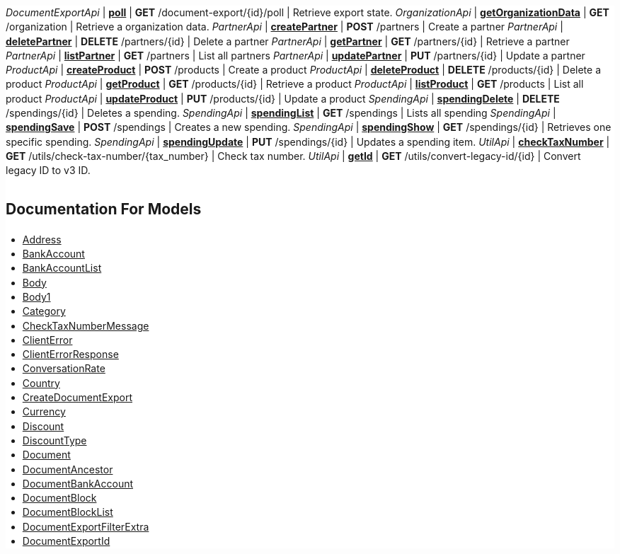 *DocumentExportApi* | [**poll**](docs/Api/DocumentExportApi.md#poll) | **GET** /document-export/{id}/poll | Retrieve export state.
*OrganizationApi* | [**getOrganizationData**](docs/Api/OrganizationApi.md#getorganizationdata) | **GET** /organization | Retrieve a organization data.
*PartnerApi* | [**createPartner**](docs/Api/PartnerApi.md#createpartner) | **POST** /partners | Create a partner
*PartnerApi* | [**deletePartner**](docs/Api/PartnerApi.md#deletepartner) | **DELETE** /partners/{id} | Delete a partner
*PartnerApi* | [**getPartner**](docs/Api/PartnerApi.md#getpartner) | **GET** /partners/{id} | Retrieve a partner
*PartnerApi* | [**listPartner**](docs/Api/PartnerApi.md#listpartner) | **GET** /partners | List all partners
*PartnerApi* | [**updatePartner**](docs/Api/PartnerApi.md#updatepartner) | **PUT** /partners/{id} | Update a partner
*ProductApi* | [**createProduct**](docs/Api/ProductApi.md#createproduct) | **POST** /products | Create a product
*ProductApi* | [**deleteProduct**](docs/Api/ProductApi.md#deleteproduct) | **DELETE** /products/{id} | Delete a product
*ProductApi* | [**getProduct**](docs/Api/ProductApi.md#getproduct) | **GET** /products/{id} | Retrieve a product
*ProductApi* | [**listProduct**](docs/Api/ProductApi.md#listproduct) | **GET** /products | List all product
*ProductApi* | [**updateProduct**](docs/Api/ProductApi.md#updateproduct) | **PUT** /products/{id} | Update a product
*SpendingApi* | [**spendingDelete**](docs/Api/SpendingApi.md#spendingdelete) | **DELETE** /spendings/{id} | Deletes a spending.
*SpendingApi* | [**spendingList**](docs/Api/SpendingApi.md#spendinglist) | **GET** /spendings | Lists all spending
*SpendingApi* | [**spendingSave**](docs/Api/SpendingApi.md#spendingsave) | **POST** /spendings | Creates a new spending.
*SpendingApi* | [**spendingShow**](docs/Api/SpendingApi.md#spendingshow) | **GET** /spendings/{id} | Retrieves one specific spending.
*SpendingApi* | [**spendingUpdate**](docs/Api/SpendingApi.md#spendingupdate) | **PUT** /spendings/{id} | Updates a spending item.
*UtilApi* | [**checkTaxNumber**](docs/Api/UtilApi.md#checktaxnumber) | **GET** /utils/check-tax-number/{tax_number} | Check tax number.
*UtilApi* | [**getId**](docs/Api/UtilApi.md#getid) | **GET** /utils/convert-legacy-id/{id} | Convert legacy ID to v3 ID.

## Documentation For Models

 - [Address](docs/Model/Address.md)
 - [BankAccount](docs/Model/BankAccount.md)
 - [BankAccountList](docs/Model/BankAccountList.md)
 - [Body](docs/Model/Body.md)
 - [Body1](docs/Model/Body1.md)
 - [Category](docs/Model/Category.md)
 - [CheckTaxNumberMessage](docs/Model/CheckTaxNumberMessage.md)
 - [ClientError](docs/Model/ClientError.md)
 - [ClientErrorResponse](docs/Model/ClientErrorResponse.md)
 - [ConversationRate](docs/Model/ConversationRate.md)
 - [Country](docs/Model/Country.md)
 - [CreateDocumentExport](docs/Model/CreateDocumentExport.md)
 - [Currency](docs/Model/Currency.md)
 - [Discount](docs/Model/Discount.md)
 - [DiscountType](docs/Model/DiscountType.md)
 - [Document](docs/Model/Document.md)
 - [DocumentAncestor](docs/Model/DocumentAncestor.md)
 - [DocumentBankAccount](docs/Model/DocumentBankAccount.md)
 - [DocumentBlock](docs/Model/DocumentBlock.md)
 - [DocumentBlockList](docs/Model/DocumentBlockList.md)
 - [DocumentExportFilterExtra](docs/Model/DocumentExportFilterExtra.md)
 - [DocumentExportId](docs/Model/DocumentExportId.md)